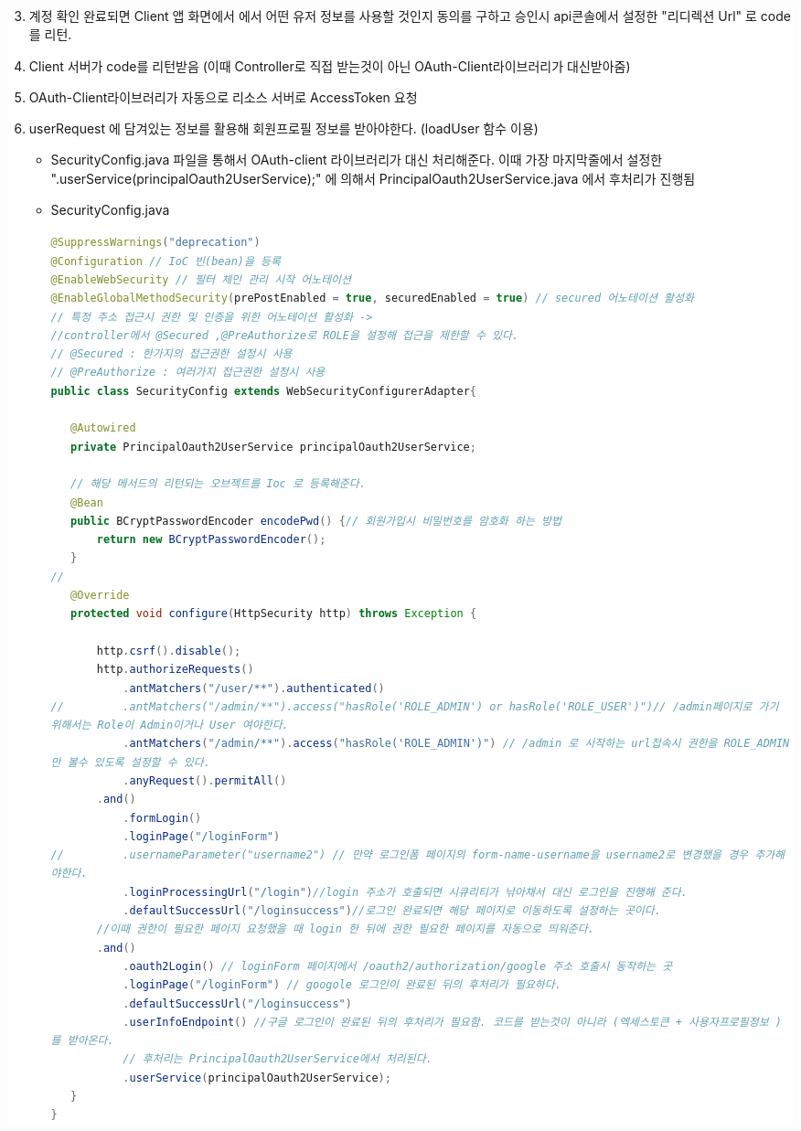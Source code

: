 3. 계정 확인 완료되면 Client 앱 화면에서 에서 어떤 유저 정보를 사용할 것인지 동의를 구하고 승인시 api콘솔에서 설정한 "리디렉션 Url" 로 code를 리턴.

4. Client 서버가 code를 리턴받음 (이때 Controller로 직접 받는것이 아닌 OAuth-Client라이브러리가 대신받아줌)

5. OAuth-Client라이브러리가 자동으로 리소스 서버로 AccessToken 요청

6. userRequest 에 담겨있는 정보를 활용해 회원프로필 정보를 받아야한다. (loadUser 함수 이용)

   - SecurityConfig.java 파일을 통해서 OAuth-client 라이브러리가 대신 처리해준다. 이때 가장 마지막줄에서 설정한 ".userService(principalOauth2UserService);" 에 의해서 PrincipalOauth2UserService.java 에서 후처리가 진행됨 

   - SecurityConfig.java

     ```java
     @SuppressWarnings("deprecation")
     @Configuration // IoC 빈(bean)을 등록
     @EnableWebSecurity // 필터 체인 관리 시작 어노테이션
     @EnableGlobalMethodSecurity(prePostEnabled = true, securedEnabled = true) // secured 어노테이션 활성화  
     // 특정 주소 접근시 권한 및 인증을 위한 어노테이션 활성화 -> 
     //controller에서 @Secured ,@PreAuthorize로 ROLE을 설정해 접근을 제한할 수 있다.
     // @Secured : 한가지의 접근권한 설정시 사용 
     // @PreAuthorize : 여러가지 접근권한 설정시 사용 
     public class SecurityConfig extends WebSecurityConfigurerAdapter{
     	
     	@Autowired
     	private PrincipalOauth2UserService principalOauth2UserService;
     	
     	// 해당 메서드의 리턴되는 오브젝트를 Ioc 로 등록해준다. 
     	@Bean
     	public BCryptPasswordEncoder encodePwd() {// 회원가입시 비밀번호를 암호화 하는 방법 
     		return new BCryptPasswordEncoder();
     	}
     //	
     	@Override
     	protected void configure(HttpSecurity http) throws Exception {
     		
     		http.csrf().disable();
     		http.authorizeRequests()
     			.antMatchers("/user/**").authenticated() 
     //			.antMatchers("/admin/**").access("hasRole('ROLE_ADMIN') or hasRole('ROLE_USER')")// /admin페이지로 가기 위해서는 Role이 Admin이거나 User 여야한다. 
     			.antMatchers("/admin/**").access("hasRole('ROLE_ADMIN')") // /admin 로 시작하는 url접속시 권한을 ROLE_ADMIN 만 볼수 있도록 설정할 수 있다. 
     			.anyRequest().permitAll()
     		.and()
     			.formLogin()
     			.loginPage("/loginForm")
     //			.usernameParameter("username2") // 만약 로그인폼 페이지의 form-name-username을 username2로 변경했을 경우 추가해야한다. 
     			.loginProcessingUrl("/login")//login 주소가 호출되면 시큐리티가 낚아채서 대신 로그인을 진행해 준다. 
     			.defaultSuccessUrl("/loginsuccess")//로그인 완료되면 해당 페이지로 이동하도록 설정하는 곳이다. 
     		//이때 권한이 필요한 페이지 요청했을 때 login 한 뒤에 권한 필요한 페이지를 자동으로 띄워준다. 
     		.and()  
     			.oauth2Login() // loginForm 페이지에서 /oauth2/authorization/google 주소 호출시 동작하는 곳
     			.loginPage("/loginForm") // googole 로그인이 완료된 뒤의 후처리가 필요하다. 
     			.defaultSuccessUrl("/loginsuccess")
     			.userInfoEndpoint() //구글 로그인이 완료된 뒤의 후처리가 필요함. 코드를 받는것이 아니라 (엑세스토큰 + 사용자프로필정보 ) 를 받아온다. 
     			// 후처리는 PrincipalOauth2UserService에서 처리된다. 
     			.userService(principalOauth2UserService);
     	}
     }
     ```
